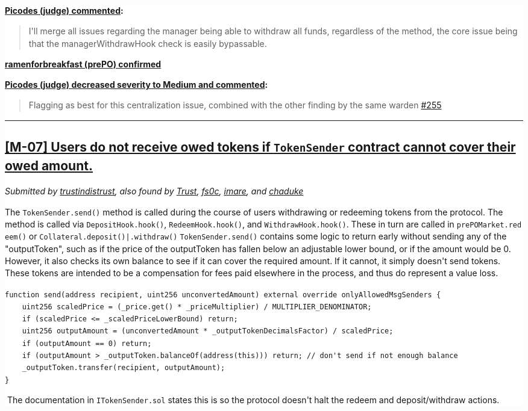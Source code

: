**[Picodes (judge) commented](https://github.com/code-423n4/2022-12-prepo-findings/issues/254#issuecomment-1356147976):**
 > I'll merge all issues regarding the manager being able to withdraw all funds, regardless of the method, the core issue being that the managerWithdrawHook check is easily bypassable.

**[ramenforbreakfast (prePO) confirmed](https://github.com/code-423n4/2022-12-prepo-findings/issues/254#issuecomment-1358535548)**

**[Picodes (judge) decreased severity to Medium and commented](https://github.com/code-423n4/2022-12-prepo-findings/issues/254#issuecomment-1368495032):**
 > Flagging as best for this centralization issue, combined with the other finding by the same warden [#255](https://github.com/code-423n4/2022-12-prepo-findings/issues/255)



***

## [[M-07] Users do not receive owed tokens if `TokenSender` contract cannot cover their owed amount.](https://github.com/code-423n4/2022-12-prepo-findings/issues/257)
*Submitted by [trustindistrust](https://github.com/code-423n4/2022-12-prepo-findings/issues/257), also found by [Trust](https://github.com/code-423n4/2022-12-prepo-findings/issues/311), [fs0c](https://github.com/code-423n4/2022-12-prepo-findings/issues/282), [imare](https://github.com/code-423n4/2022-12-prepo-findings/issues/235), and [chaduke](https://github.com/code-423n4/2022-12-prepo-findings/issues/17)*
​

The `TokenSender.send()` method is called during the course of users withdrawing or redeeming tokens from the protocol. The method is called via `DepositHook.hook()`, `RedeemHook.hook()`, and `WithdrawHook.hook()`. These in turn are called in `prePOMarket.redeem()` or `Collateral.deposit()|.withdraw()`
​
`TokenSender.send()` contains some logic to return early without sending any of the "outputToken", such as if the price of the outputToken has fallen below an adjustable lower bound, or if the amount would be 0.
​
However, it also checks its own balance to see if it can cover the required amount. If it cannot, it simply doesn't send tokens. These tokens are intended to be a compensation for fees paid elsewhere in the process, and thus do represent a value loss.
​

    function send(address recipient, uint256 unconvertedAmount) external override onlyAllowedMsgSenders { 
        uint256 scaledPrice = (_price.get() * _priceMultiplier) / MULTIPLIER_DENOMINATOR;
        if (scaledPrice <= _scaledPriceLowerBound) return; 
        uint256 outputAmount = (unconvertedAmount * _outputTokenDecimalsFactor) / scaledPrice;
        if (outputAmount == 0) return;
        if (outputAmount > _outputToken.balanceOf(address(this))) return; // don't send if not enough balance
        _outputToken.transfer(recipient, outputAmount);
    }

​
The documentation in `ITokenSender.sol` states this is so the protocol doesn't halt the redeem and deposit/withdraw actions.

